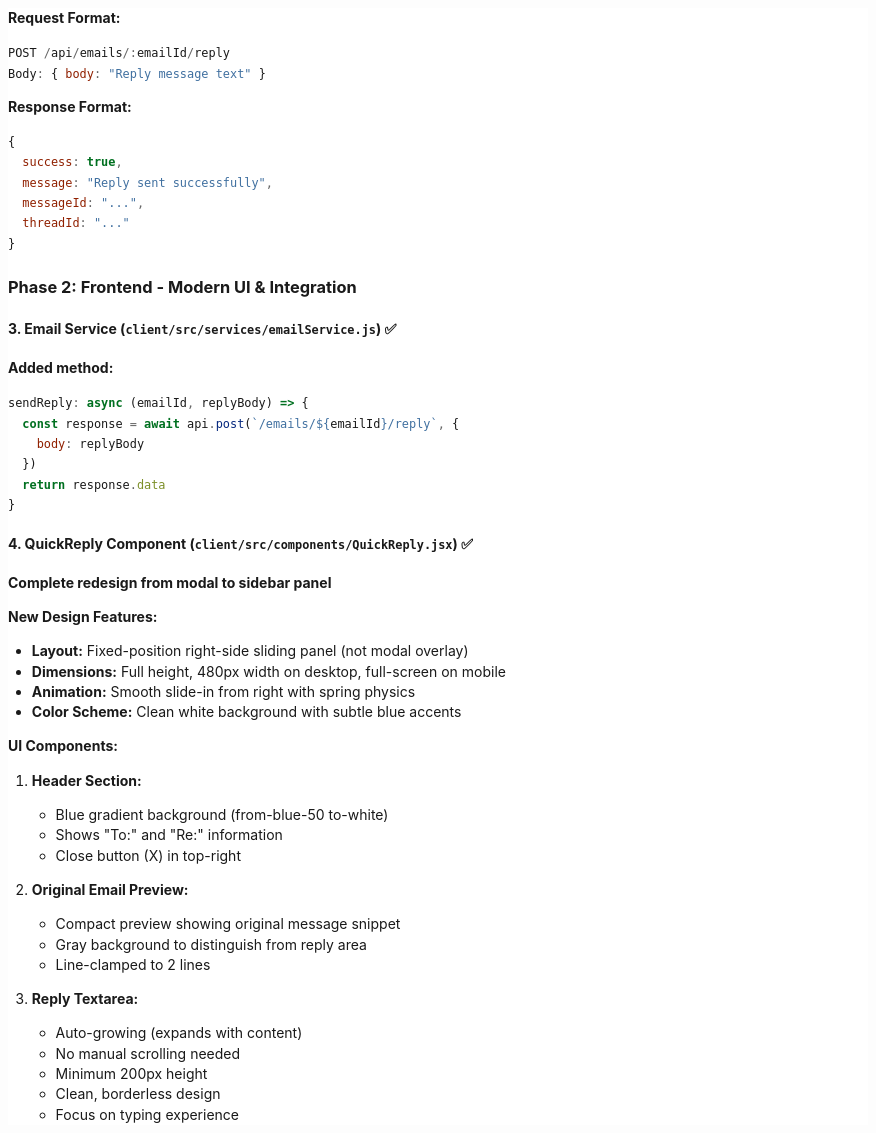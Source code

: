 **Request Format:**
```javascript
POST /api/emails/:emailId/reply
Body: { body: "Reply message text" }
```

**Response Format:**
```javascript
{
  success: true,
  message: "Reply sent successfully",
  messageId: "...",
  threadId: "..."
}
```

### Phase 2: Frontend - Modern UI & Integration

#### 3. Email Service (`client/src/services/emailService.js`) ✅
**Added method:**
```javascript
sendReply: async (emailId, replyBody) => {
  const response = await api.post(`/emails/${emailId}/reply`, {
    body: replyBody
  })
  return response.data
}
```

#### 4. QuickReply Component (`client/src/components/QuickReply.jsx`) ✅
**Complete redesign from modal to sidebar panel**

**New Design Features:**
- **Layout:** Fixed-position right-side sliding panel (not modal overlay)
- **Dimensions:** Full height, 480px width on desktop, full-screen on mobile
- **Animation:** Smooth slide-in from right with spring physics
- **Color Scheme:** Clean white background with subtle blue accents

**UI Components:**
1. **Header Section:**
   - Blue gradient background (from-blue-50 to-white)
   - Shows "To:" and "Re:" information
   - Close button (X) in top-right

2. **Original Email Preview:**
   - Compact preview showing original message snippet
   - Gray background to distinguish from reply area
   - Line-clamped to 2 lines

3. **Reply Textarea:**
   - Auto-growing (expands with content)
   - No manual scrolling needed
   - Minimum 200px height
   - Clean, borderless design
   - Focus on typing experience
